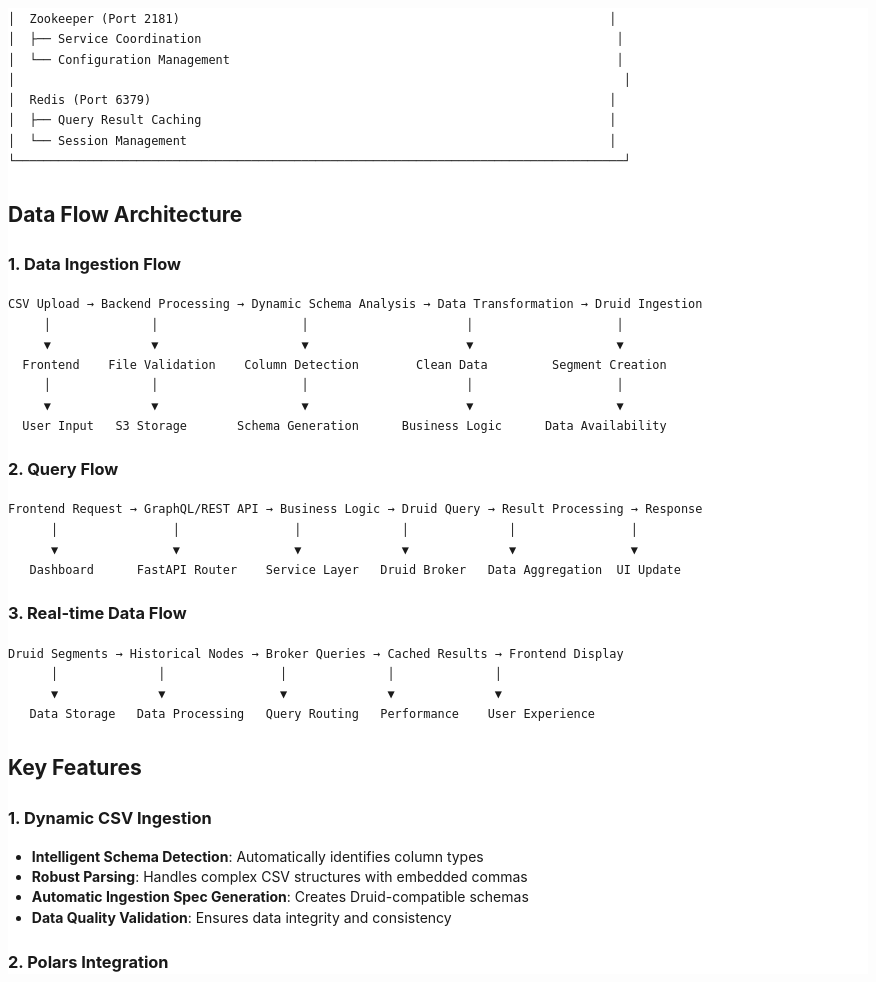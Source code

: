 ```
│  Zookeeper (Port 2181)                                                            │
│  ├── Service Coordination                                                          │
│  └── Configuration Management                                                      │
│                                                                                     │
│  Redis (Port 6379)                                                                │
│  ├── Query Result Caching                                                         │
│  └── Session Management                                                           │
└─────────────────────────────────────────────────────────────────────────────────────┘
```

## Data Flow Architecture

### 1. Data Ingestion Flow

```
CSV Upload → Backend Processing → Dynamic Schema Analysis → Data Transformation → Druid Ingestion
     │              │                    │                      │                    │
     ▼              ▼                    ▼                      ▼                    ▼
  Frontend    File Validation    Column Detection        Clean Data         Segment Creation
     │              │                    │                      │                    │
     ▼              ▼                    ▼                      ▼                    ▼
  User Input   S3 Storage       Schema Generation      Business Logic      Data Availability
```

### 2. Query Flow

```
Frontend Request → GraphQL/REST API → Business Logic → Druid Query → Result Processing → Response
      │                │                │              │              │                │
      ▼                ▼                ▼              ▼              ▼                ▼
   Dashboard      FastAPI Router    Service Layer   Druid Broker   Data Aggregation  UI Update
```

### 3. Real-time Data Flow

```
Druid Segments → Historical Nodes → Broker Queries → Cached Results → Frontend Display
      │              │                │              │              │
      ▼              ▼                ▼              ▼              ▼
   Data Storage   Data Processing   Query Routing   Performance    User Experience
```

## Key Features

### 1. Dynamic CSV Ingestion

- **Intelligent Schema Detection**: Automatically identifies column types
- **Robust Parsing**: Handles complex CSV structures with embedded commas
- **Automatic Ingestion Spec Generation**: Creates Druid-compatible schemas
- **Data Quality Validation**: Ensures data integrity and consistency

### 2. Polars Integration
